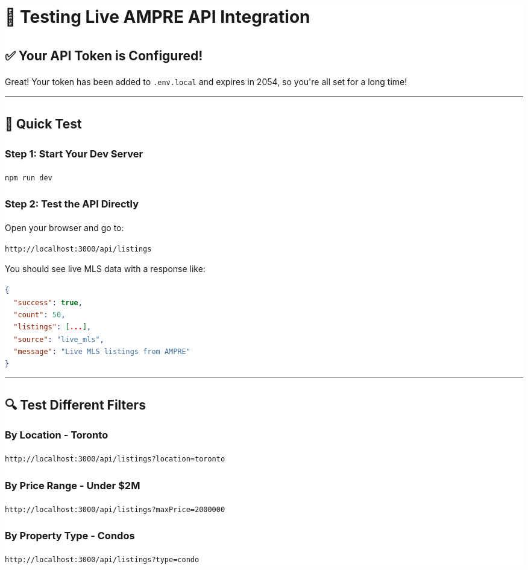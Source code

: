 # 🧪 Testing Live AMPRE API Integration

## ✅ Your API Token is Configured!

Great! Your token has been added to `.env.local` and expires in 2054, so you're all set for a long time!

---

## 🚀 Quick Test

### Step 1: Start Your Dev Server
```bash
npm run dev
```

### Step 2: Test the API Directly

Open your browser and go to:
```
http://localhost:3000/api/listings
```

You should see live MLS data with a response like:
```json
{
  "success": true,
  "count": 50,
  "listings": [...],
  "source": "live_mls",
  "message": "Live MLS listings from AMPRE"
}
```

---

## 🔍 Test Different Filters

### By Location - Toronto
```
http://localhost:3000/api/listings?location=toronto
```

### By Price Range - Under $2M
```
http://localhost:3000/api/listings?maxPrice=2000000
```

### By Property Type - Condos
```
http://localhost:3000/api/listings?type=condo
```
